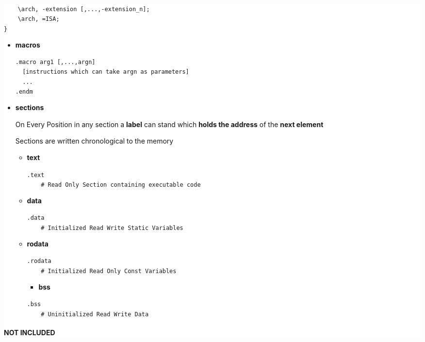   ```
      \arch, -extension [,...,-extension_n];
      \arch, =ISA;
  }
  ```
  
- **macros**
  ```
  .macro arg1 [,...,argn]
    [instructions which can take argn as parameters]
    ...  
  .endm
  
  ```
  

- **sections**

  On Every Position in any section a **label** can stand which **holds the address** of the **next element**

  Sections are written chronological to the memory

  - **text**
    
    ```
    .text
        # Read Only Section containing executable code
    ```
      
  - **data**
    
    ```
    .data
        # Initialized Read Write Static Variables
    ```
    
  - **rodata**
    
    ```
    .rodata
        # Initialized Read Only Const Variables      
    ```
        
    - **bss**
    ```
    .bss
        # Uninitialized Read Write Data      
    ```


#### NOT INCLUDED ####
